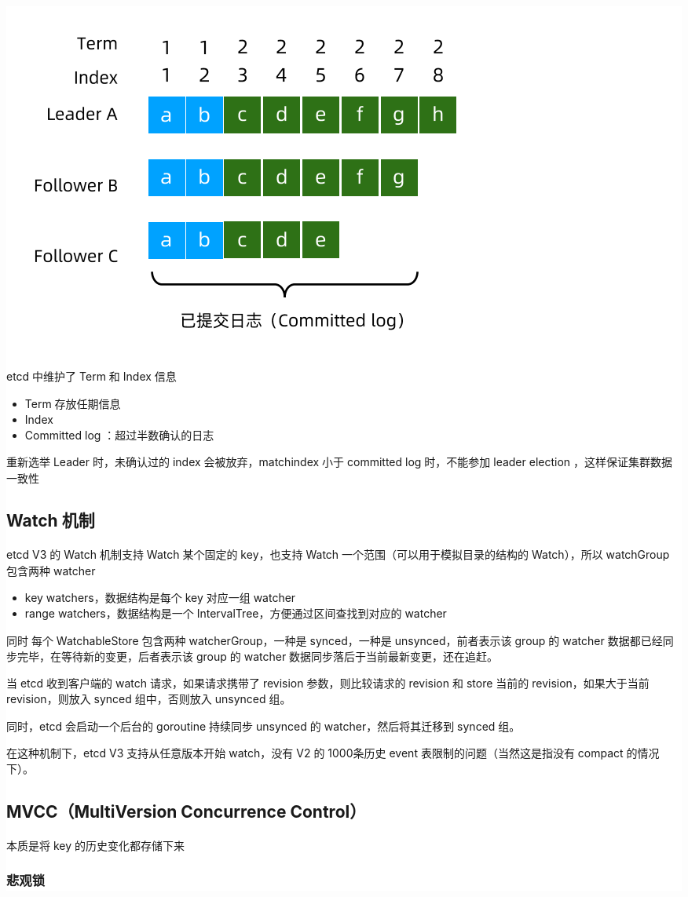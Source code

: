 ![](/upload/etcd_consistency.png)

etcd 中维护了 Term 和 Index 信息
* Term 存放任期信息
* Index 
* Committed log ：超过半数确认的日志

重新选举 Leader 时，未确认过的 index 会被放弃，matchindex 小于 committed log 时，不能参加 leader election ，这样保证集群数据一致性


## Watch 机制
etcd V3 的 Watch 机制支持 Watch 某个固定的 key，也支持 Watch 一个范围（可以用于模拟目录的结构的 Watch），所以 watchGroup 包含两种 watcher
* key watchers，数据结构是每个 key 对应一组 watcher
* range watchers，数据结构是一个 IntervalTree，方便通过区间查找到对应的 watcher

同时 每个 WatchableStore 包含两种 watcherGroup，一种是 synced，一种是 unsynced，前者表示该 group 的 watcher 数据都已经同步完毕，在等待新的变更，后者表示该 group 的 watcher 数据同步落后于当前最新变更，还在追赶。  

当 etcd 收到客户端的 watch 请求，如果请求携带了 revision 参数，则比较请求的 revision 和 store 当前的 revision，如果大于当前 revision，则放入 synced 组中，否则放入 unsynced 组。  

同时，etcd 会启动一个后台的 goroutine 持续同步 unsynced 的 watcher，然后将其迁移到 synced 组。  

在这种机制下，etcd V3 支持从任意版本开始 watch，没有 V2 的 1000条历史 event 表限制的问题（当然这是指没有 compact 的情况下）。



## MVCC（MultiVersion Concurrence Control）

本质是将 key 的历史变化都存储下来  

### 悲观锁
